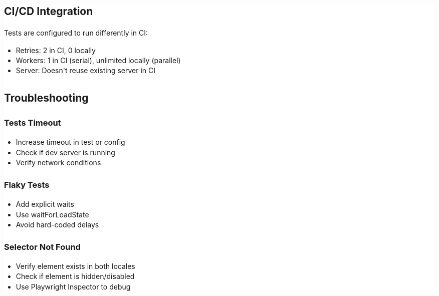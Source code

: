 ## CI/CD Integration

Tests are configured to run differently in CI:
- Retries: 2 in CI, 0 locally
- Workers: 1 in CI (serial), unlimited locally (parallel)
- Server: Doesn't reuse existing server in CI

## Troubleshooting

### Tests Timeout
- Increase timeout in test or config
- Check if dev server is running
- Verify network conditions

### Flaky Tests
- Add explicit waits
- Use waitForLoadState
- Avoid hard-coded delays

### Selector Not Found
- Verify element exists in both locales
- Check if element is hidden/disabled
- Use Playwright Inspector to debug

